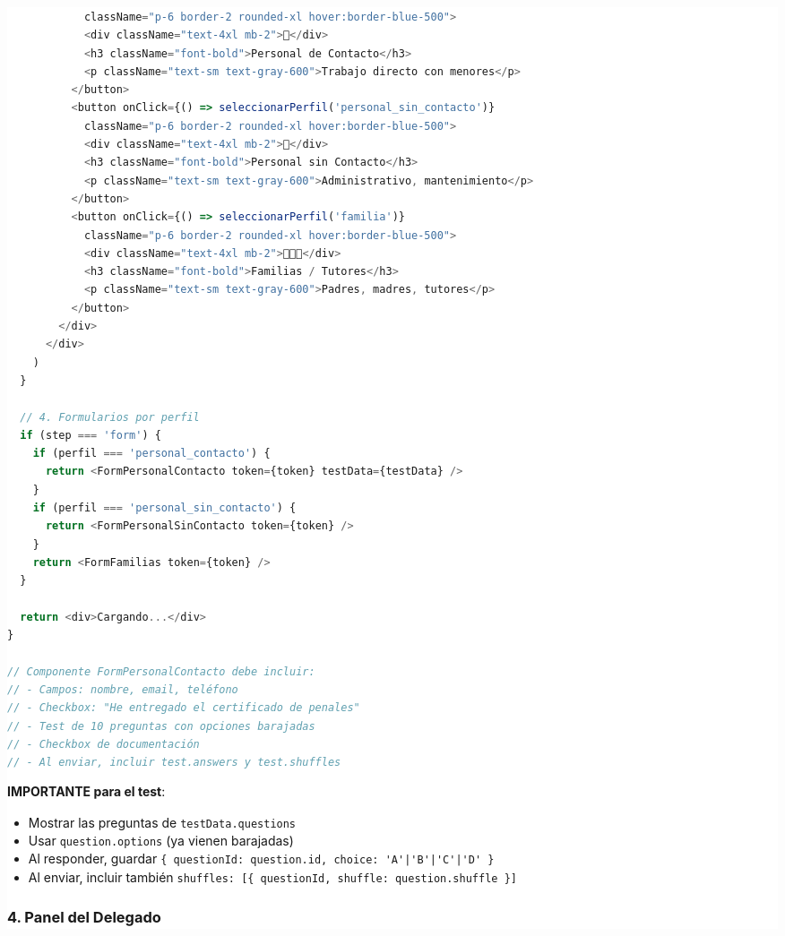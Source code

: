 ```typescript
            className="p-6 border-2 rounded-xl hover:border-blue-500">
            <div className="text-4xl mb-2">👥</div>
            <h3 className="font-bold">Personal de Contacto</h3>
            <p className="text-sm text-gray-600">Trabajo directo con menores</p>
          </button>
          <button onClick={() => seleccionarPerfil('personal_sin_contacto')}
            className="p-6 border-2 rounded-xl hover:border-blue-500">
            <div className="text-4xl mb-2">💼</div>
            <h3 className="font-bold">Personal sin Contacto</h3>
            <p className="text-sm text-gray-600">Administrativo, mantenimiento</p>
          </button>
          <button onClick={() => seleccionarPerfil('familia')}
            className="p-6 border-2 rounded-xl hover:border-blue-500">
            <div className="text-4xl mb-2">👨‍👩‍👧</div>
            <h3 className="font-bold">Familias / Tutores</h3>
            <p className="text-sm text-gray-600">Padres, madres, tutores</p>
          </button>
        </div>
      </div>
    )
  }

  // 4. Formularios por perfil
  if (step === 'form') {
    if (perfil === 'personal_contacto') {
      return <FormPersonalContacto token={token} testData={testData} />
    }
    if (perfil === 'personal_sin_contacto') {
      return <FormPersonalSinContacto token={token} />
    }
    return <FormFamilias token={token} />
  }

  return <div>Cargando...</div>
}

// Componente FormPersonalContacto debe incluir:
// - Campos: nombre, email, teléfono
// - Checkbox: "He entregado el certificado de penales"
// - Test de 10 preguntas con opciones barajadas
// - Checkbox de documentación
// - Al enviar, incluir test.answers y test.shuffles
```

**IMPORTANTE para el test**:
- Mostrar las preguntas de `testData.questions`
- Usar `question.options` (ya vienen barajadas)
- Al responder, guardar `{ questionId: question.id, choice: 'A'|'B'|'C'|'D' }`
- Al enviar, incluir también `shuffles: [{ questionId, shuffle: question.shuffle }]`

### 4. Panel del Delegado
